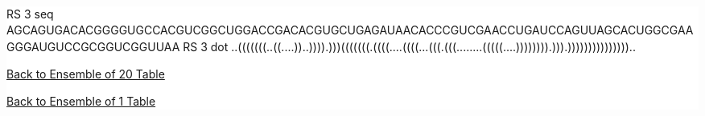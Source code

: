 
<tr>
<td markdown="span">RS 3 seq </td>
<td markdown="span"> AGCAGUGACACGGGGUGCCACGUCGGCUGGACCGACACGUGCUGAGAUAACACCCGUCGAACCUGAUCCAGUUAGCACUGGCGAAGGGAUGUCCGCGGUCGGUUAA
</td>
</tr>


<tr>
<td markdown="span">RS 3 dot </td>
<td markdown="span"> ..(((((((..((....))..)))).)))(((((((.((((....((((...(((.(((........(((((....)))))))).))).)))))))))))))))..
</td>
</tr>

</tbody>
</table>


</div>


[Back to Ensemble of 20 Table](../../display_436)

[Back to Ensemble of 1 Table](../../display_1533)
